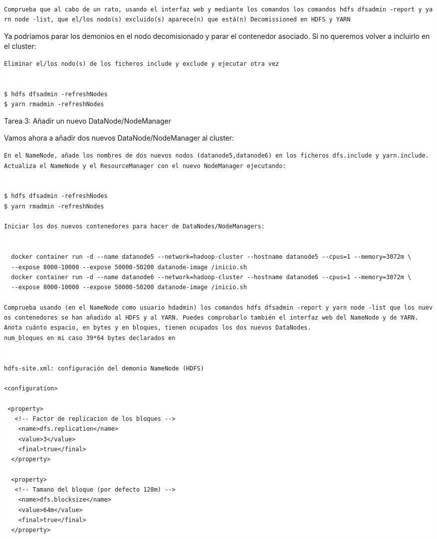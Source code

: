     Comprueba que al cabo de un rato, usando el interfaz web y mediante los comandos los comandos hdfs dfsadmin -report y yarn node -list, que el/los nodo(s) excluido(s) aparece(n) que está(n) Decomissioned en HDFS y YARN

Ya podríamos parar los demonios en el nodo decomisionado y parar el contenedor asociado. Si no queremos volver a incluirlo en el cluster:

    Eliminar el/los nodo(s) de los ficheros include y exclude y ejecutar otra vez


    $ hdfs dfsadmin -refreshNodes
    $ yarn rmadmin -refreshNodes


Tarea 3: Añadir un nuevo DataNode/NodeManager

Vamos ahora a añadir dos nuevos DataNode/NodeManager al cluster:

    En el NameNode, añade los nombres de dos nuevos nodos (datanode5,datanode6) en los ficheros dfs.include y yarn.include.
    Actualiza el NameNode y el ResourceManager con el nuevo NodeManager ejecutando:


    $ hdfs dfsadmin -refreshNodes
    $ yarn rmadmin -refreshNodes

    Iniciar los dos nuevos contenedores para hacer de DataNodes/NodeManagers:


      docker container run -d --name datanode5 --network=hadoop-cluster --hostname datanode5 --cpus=1 --memory=3072m \
      --expose 8000-10000 --expose 50000-50200 datanode-image /inicio.sh
      docker container run -d --name datanode6 --network=hadoop-cluster --hostname datanode6 --cpus=1 --memory=3072m \
      --expose 8000-10000 --expose 50000-50200 datanode-image /inicio.sh

    Comprueba usando (en el NameNode como usuario hdadmin) los comandos hdfs dfsadmin -report y yarn node -list que los nuevos contenedores se han añadido al HDFS y al YARN. Puedes comprobarlo también el interfaz web del NameNode y de YARN.
    Anota cuánto espacio, en bytes y en bloques, tienen ocupados los dos nuevos DataNodes.
    num_bloques en mi caso 39*64 bytes declarados en 


    hdfs-site.xml: configuración del demonio NameNode (HDFS)

    <configuration>

     <property>
       <!-- Factor de replicacion de los bloques -->
        <name>dfs.replication</name>
        <value>3</value>
        <final>true</final>
      </property>

      <property>
       <!-- Tamano del bloque (por defecto 128m) -->
        <name>dfs.blocksize</name>
        <value>64m</value>
        <final>true</final>
      </property>
